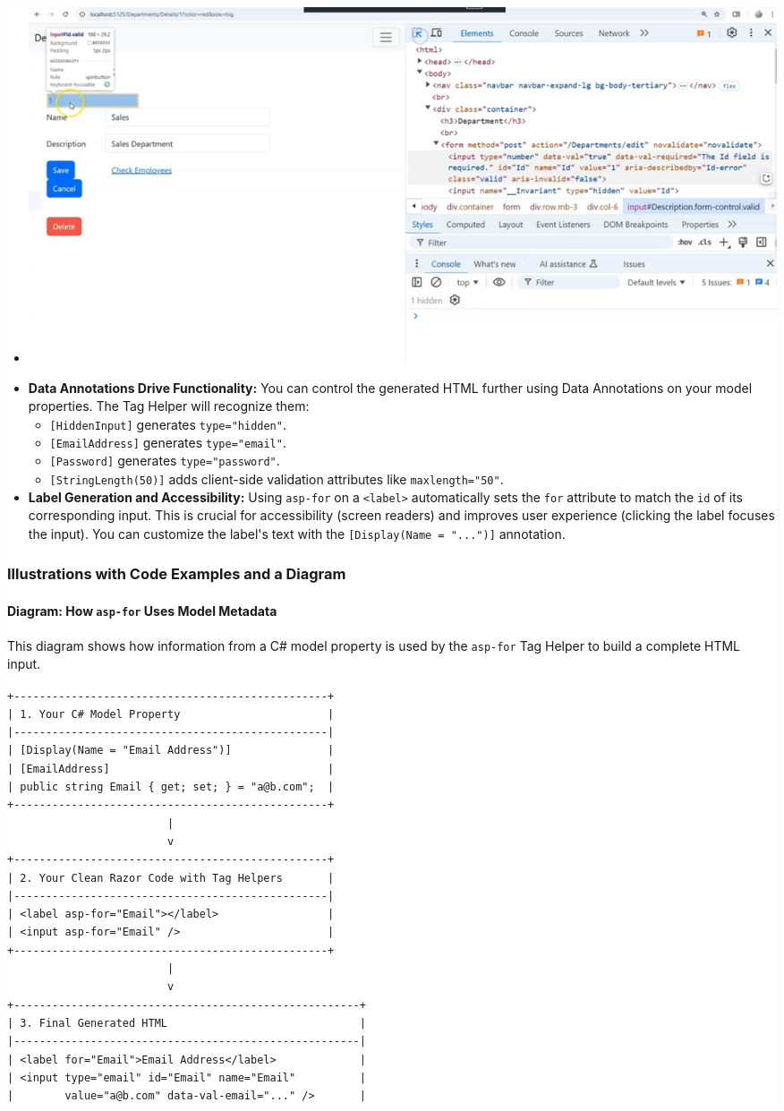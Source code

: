 - ![alt text](image-2.png)
* **Data Annotations Drive Functionality:** You can control the generated HTML further using Data Annotations on your model properties. The Tag Helper will recognize them:
    * `[HiddenInput]` generates `type="hidden"`.
    * `[EmailAddress]` generates `type="email"`.
    * `[Password]` generates `type="password"`.
    * `[StringLength(50)]` adds client-side validation attributes like `maxlength="50"`.
* **Label Generation and Accessibility:** Using `asp-for` on a `<label>` automatically sets the `for` attribute to match the `id` of its corresponding input. This is crucial for accessibility (screen readers) and improves user experience (clicking the label focuses the input). You can customize the label's text with the `[Display(Name = "...")]` annotation.


### Illustrations with Code Examples and a Diagram

#### **Diagram: How `asp-for` Uses Model Metadata**

This diagram shows how information from a C\# model property is used by the `asp-for` Tag Helper to build a complete HTML input.

```
+-------------------------------------------------+
| 1. Your C# Model Property                       |
|-------------------------------------------------|
| [Display(Name = "Email Address")]               |
| [EmailAddress]                                  |
| public string Email { get; set; } = "a@b.com";  |
+-------------------------------------------------+
                         |
                         v
+-------------------------------------------------+
| 2. Your Clean Razor Code with Tag Helpers       |
|-------------------------------------------------|
| <label asp-for="Email"></label>                 |
| <input asp-for="Email" />                       |
+-------------------------------------------------+
                         |
                         v
+------------------------------------------------------+
| 3. Final Generated HTML                              |
|------------------------------------------------------|
| <label for="Email">Email Address</label>             |
| <input type="email" id="Email" name="Email"          |
|        value="a@b.com" data-val-email="..." />       |
```